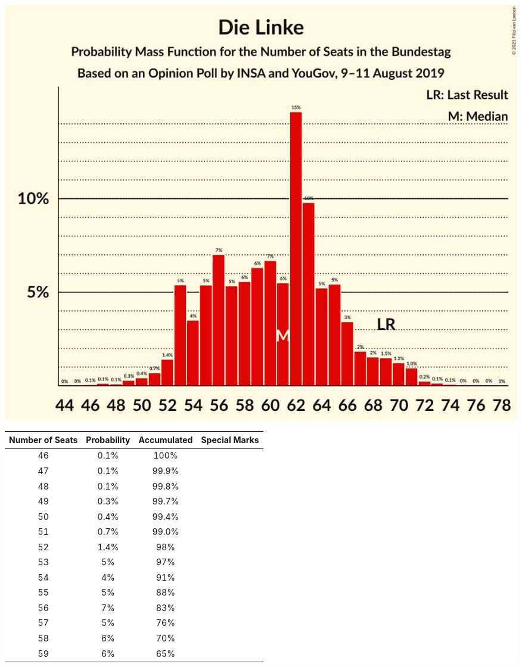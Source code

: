 ![Graph with seats probability mass function not yet produced](2019-08-11-INSAandYouGov-seats-pmf-dielinke.png "Seats Probability Mass Function")

| Number of Seats | Probability | Accumulated | Special Marks |
|:---------------:|:-----------:|:-----------:|:-------------:|
| 46 | 0.1% | 100% |  |
| 47 | 0.1% | 99.9% |  |
| 48 | 0.1% | 99.8% |  |
| 49 | 0.3% | 99.7% |  |
| 50 | 0.4% | 99.4% |  |
| 51 | 0.7% | 99.0% |  |
| 52 | 1.4% | 98% |  |
| 53 | 5% | 97% |  |
| 54 | 4% | 91% |  |
| 55 | 5% | 88% |  |
| 56 | 7% | 83% |  |
| 57 | 5% | 76% |  |
| 58 | 6% | 70% |  |
| 59 | 6% | 65% |  |